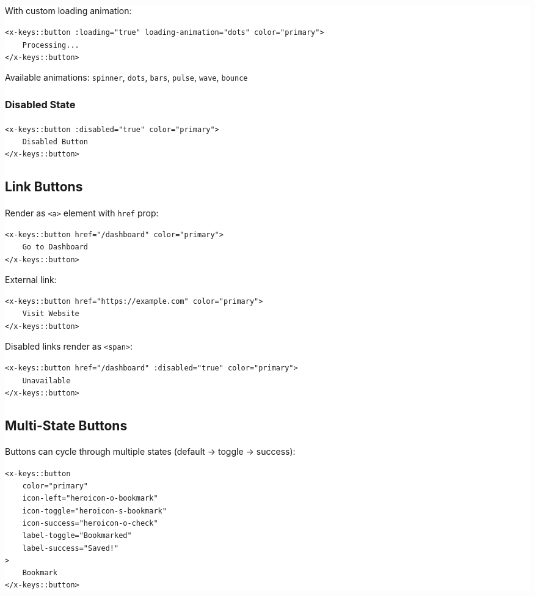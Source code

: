 With custom loading animation:
```blade
<x-keys::button :loading="true" loading-animation="dots" color="primary">
    Processing...
</x-keys::button>
```

Available animations: `spinner`, `dots`, `bars`, `pulse`, `wave`, `bounce`

### Disabled State
```blade
<x-keys::button :disabled="true" color="primary">
    Disabled Button
</x-keys::button>
```

## Link Buttons

Render as `<a>` element with `href` prop:

```blade
<x-keys::button href="/dashboard" color="primary">
    Go to Dashboard
</x-keys::button>
```

External link:
```blade
<x-keys::button href="https://example.com" color="primary">
    Visit Website
</x-keys::button>
```

Disabled links render as `<span>`:
```blade
<x-keys::button href="/dashboard" :disabled="true" color="primary">
    Unavailable
</x-keys::button>
```

## Multi-State Buttons

Buttons can cycle through multiple states (default → toggle → success):

```blade
<x-keys::button
    color="primary"
    icon-left="heroicon-o-bookmark"
    icon-toggle="heroicon-s-bookmark"
    icon-success="heroicon-o-check"
    label-toggle="Bookmarked"
    label-success="Saved!"
>
    Bookmark
</x-keys::button>
```

